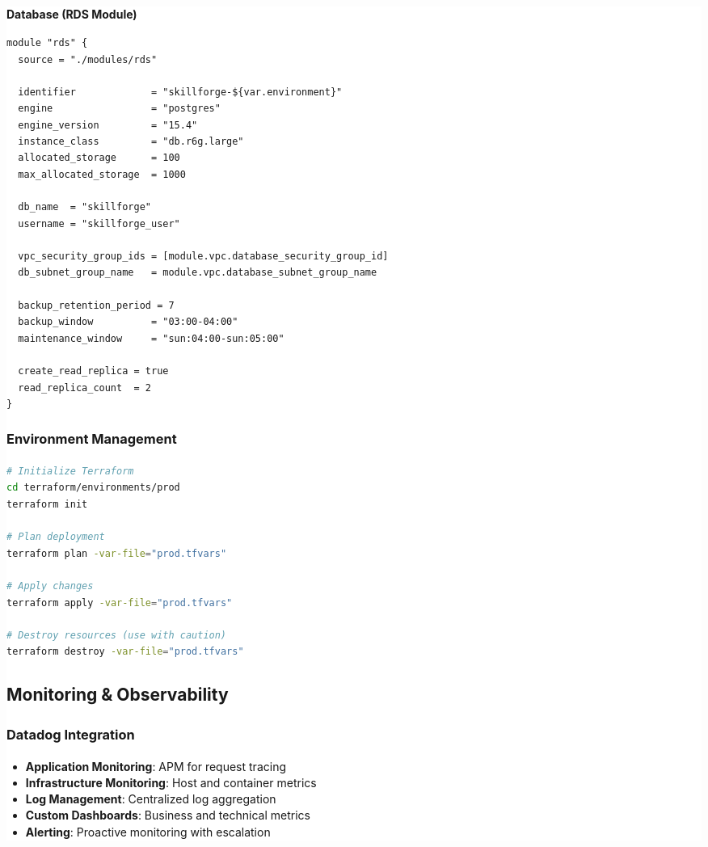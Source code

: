 **Database (RDS Module)**
```hcl
module "rds" {
  source = "./modules/rds"
  
  identifier             = "skillforge-${var.environment}"
  engine                 = "postgres"
  engine_version         = "15.4"
  instance_class         = "db.r6g.large"
  allocated_storage      = 100
  max_allocated_storage  = 1000
  
  db_name  = "skillforge"
  username = "skillforge_user"
  
  vpc_security_group_ids = [module.vpc.database_security_group_id]
  db_subnet_group_name   = module.vpc.database_subnet_group_name
  
  backup_retention_period = 7
  backup_window          = "03:00-04:00"
  maintenance_window     = "sun:04:00-sun:05:00"
  
  create_read_replica = true
  read_replica_count  = 2
}
```

### Environment Management
```bash
# Initialize Terraform
cd terraform/environments/prod
terraform init

# Plan deployment
terraform plan -var-file="prod.tfvars"

# Apply changes
terraform apply -var-file="prod.tfvars"

# Destroy resources (use with caution)
terraform destroy -var-file="prod.tfvars"
```

## Monitoring & Observability

### Datadog Integration
- **Application Monitoring**: APM for request tracing
- **Infrastructure Monitoring**: Host and container metrics
- **Log Management**: Centralized log aggregation
- **Custom Dashboards**: Business and technical metrics
- **Alerting**: Proactive monitoring with escalation
